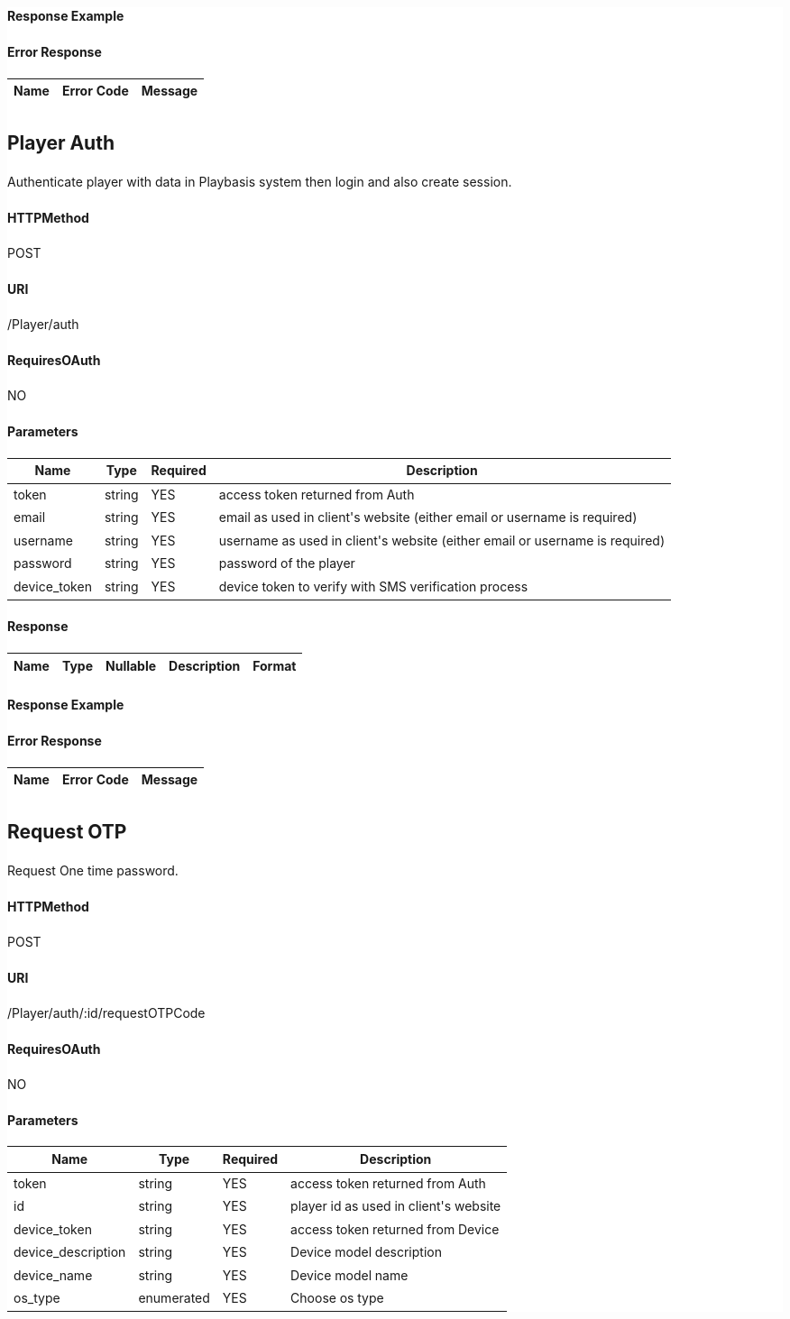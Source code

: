 #### Response Example
```json 

 ```
#### Error Response
| Name | Error Code | Message |
| --- | --- | --- |
## Player Auth
Authenticate player with data in Playbasis system then login and also create session.
#### HTTPMethod
POST
#### URI
/Player/auth
#### RequiresOAuth
NO
#### Parameters
| Name | Type | Required | Description |
| --- | --- | --- |--- |
| token | string | YES | access token returned from Auth | 
| email | string | YES | email as used in client's website (either email or username is required) | 
| username | string | YES | username as used in client's website (either email or username is required) | 
| password | string | YES | password of the player | 
| device_token | string | YES | device token to verify with SMS verification process | 
#### Response
| Name | Type | Nullable | Description | Format|
| --- | --- | --- | --- | --- |
#### Response Example
```json 

 ```
#### Error Response
| Name | Error Code | Message |
| --- | --- | --- |
## Request OTP
Request One time password.
#### HTTPMethod
POST
#### URI
/Player/auth/:id/requestOTPCode
#### RequiresOAuth
NO
#### Parameters
| Name | Type | Required | Description |
| --- | --- | --- |--- |
| token | string | YES | access token returned from Auth | 
| id | string | YES | player id as used in client's website | 
| device_token | string | YES | access token returned from Device | 
| device_description | string | YES | Device model description | 
| device_name | string | YES | Device model name | 
| os_type | enumerated | YES | Choose os type | 